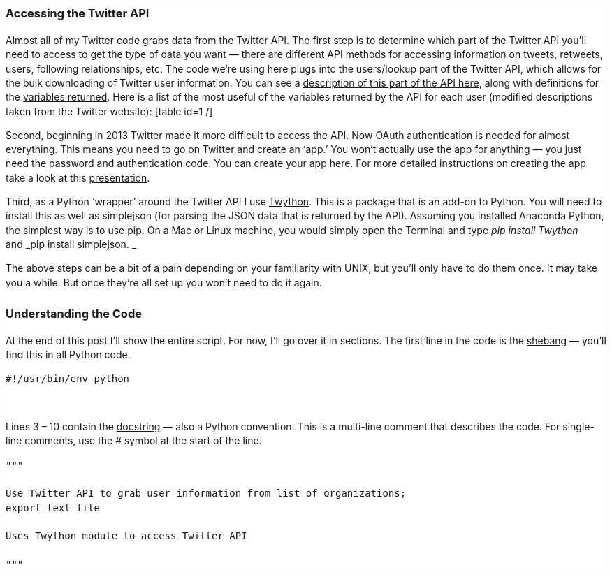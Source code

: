 ### Accessing the Twitter API

Almost all of my Twitter code grabs data from the Twitter API. The first step is to determine which part of the Twitter API you&#8217;ll need to access to get the type of data you want &#8212; there are different API methods for accessing information on tweets, retweets, users, following relationships, etc. The code we&#8217;re using here plugs into the users/lookup part of the Twitter API, which allows for the bulk downloading of Twitter user information. You can see a <a href="https://dev.twitter.com/docs/api/1.1/get/users/lookup" target="_blank">description of this part of the API here</a>, along with definitions for the <a href="https://dev.twitter.com/docs/platform-objects/users" target="_blank">variables returned</a>. Here is a list of the most useful of the variables returned by the API for each user (modified descriptions taken from the Twitter website): [table id=1 /] &nbsp;</p> 

Second, beginning in 2013 Twitter made it more difficult to access the API. Now <a href="https://dev.twitter.com/docs/auth/oauth/faq" target="_blank">OAuth authentication</a> is needed for almost everything. This means you need to go on Twitter and create an &#8216;app.&#8217; You won&#8217;t actually use the app for anything &#8212; you just need the password and authentication code. You can <a href="https://dev.twitter.com/apps" target="_blank">create your app here</a>. For more detailed instructions on creating the app take a look at this <a href="slideshare-tutorial/" target="_blank">presentation</a>.

Third, as a Python &#8216;wrapper&#8217; around the Twitter API I use <a href="http://twython.readthedocs.org/en/latest/" target="_blank">Twython</a>. This is a package that is an add-on to Python. You will need to install this as well as simplejson (for parsing the JSON data that is returned by the API). Assuming you installed Anaconda Python, the simplest way is to use <a href="http://www.pip-installer.org/en/latest/" target="_blank">pip</a>. On a Mac or Linux machine, you would simply open the Terminal and type _pip install Twython_ and _pip install simplejson. _

The above steps can be a bit of a pain depending on your familiarity with UNIX, but you&#8217;ll only have to do them once. It may take you a while. But once they&#8217;re all set up you won&#8217;t need to do it again.

### Understanding the Code

At the end of this post I&#8217;ll show the entire script. For now, I&#8217;ll go over it in sections. The first line in the code is the <a href="http://en.wikipedia.org/wiki/Shebang_(Unix)" target="_blank">shebang</a> &#8212; you&#8217;ll find this in all Python code.

<pre class="brush: python; light: false; title: ; toolbar: true; notranslate" title="">#!/usr/bin/env python</pre>

&nbsp;

Lines 3 &#8211; 10 contain the <a href="http://legacy.python.org/dev/peps/pep-0257/" target="_blank">docstring</a> &#8212; also a Python convention. This is a multi-line comment that describes the code. For single-line comments, use the _#_ symbol at the start of the line.

<pre class="brush: python; light: false; title: ; toolbar: true; notranslate" title="">"""

Use Twitter API to grab user information from list of organizations;
export text file

Uses Twython module to access Twitter API

"""
</pre>


 [1]: http://social-metrics.org/wp-content/uploads/2014/02/1072645_98618032.jpg